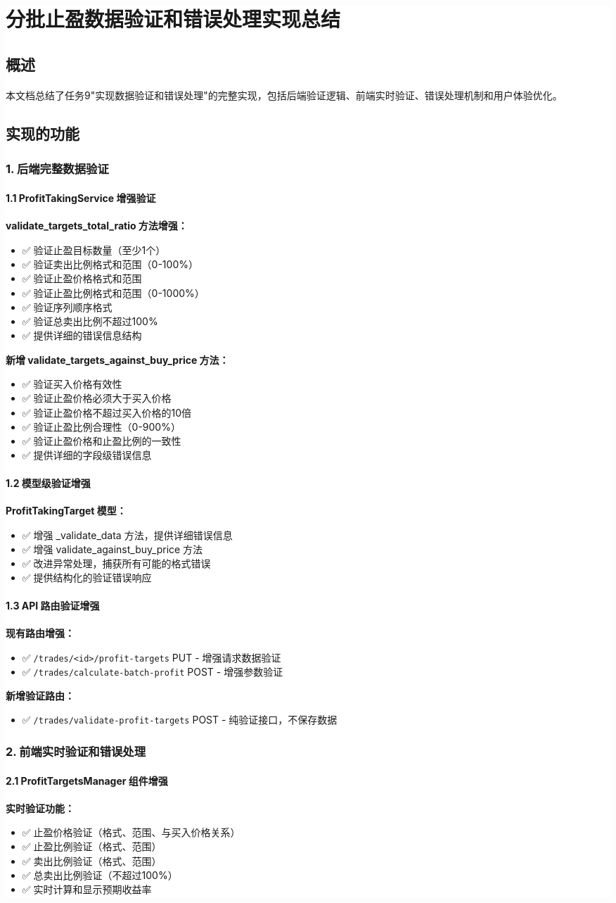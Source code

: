 # 分批止盈数据验证和错误处理实现总结

## 概述

本文档总结了任务9"实现数据验证和错误处理"的完整实现，包括后端验证逻辑、前端实时验证、错误处理机制和用户体验优化。

## 实现的功能

### 1. 后端完整数据验证

#### 1.1 ProfitTakingService 增强验证

**validate_targets_total_ratio 方法增强：**
- ✅ 验证止盈目标数量（至少1个）
- ✅ 验证卖出比例格式和范围（0-100%）
- ✅ 验证止盈价格格式和范围
- ✅ 验证止盈比例格式和范围（0-1000%）
- ✅ 验证序列顺序格式
- ✅ 验证总卖出比例不超过100%
- ✅ 提供详细的错误信息结构

**新增 validate_targets_against_buy_price 方法：**
- ✅ 验证买入价格有效性
- ✅ 验证止盈价格必须大于买入价格
- ✅ 验证止盈价格不超过买入价格的10倍
- ✅ 验证止盈比例合理性（0-900%）
- ✅ 验证止盈价格和止盈比例的一致性
- ✅ 提供详细的字段级错误信息

#### 1.2 模型级验证增强

**ProfitTakingTarget 模型：**
- ✅ 增强 _validate_data 方法，提供详细错误信息
- ✅ 增强 validate_against_buy_price 方法
- ✅ 改进异常处理，捕获所有可能的格式错误
- ✅ 提供结构化的验证错误响应

#### 1.3 API 路由验证增强

**现有路由增强：**
- ✅ `/trades/<id>/profit-targets` PUT - 增强请求数据验证
- ✅ `/trades/calculate-batch-profit` POST - 增强参数验证

**新增验证路由：**
- ✅ `/trades/validate-profit-targets` POST - 纯验证接口，不保存数据

### 2. 前端实时验证和错误处理

#### 2.1 ProfitTargetsManager 组件增强

**实时验证功能：**
- ✅ 止盈价格验证（格式、范围、与买入价格关系）
- ✅ 止盈比例验证（格式、范围）
- ✅ 卖出比例验证（格式、范围）
- ✅ 总卖出比例验证（不超过100%）
- ✅ 实时计算和显示预期收益率
